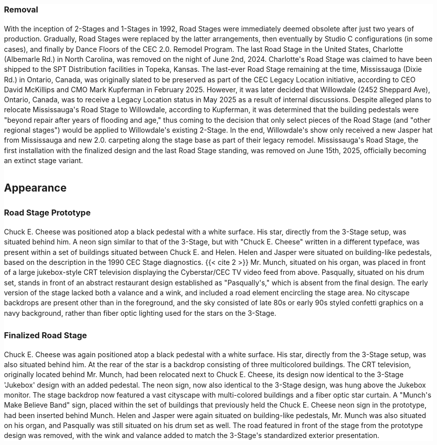 ### Removal

With the inception of 2-Stages and 1-Stages in 1992, Road Stages were immediately deemed obsolete after just two years of production. Gradually, Road Stages were replaced by the latter arrangements, then eventually by Studio C configurations (in some cases), and finally by Dance Floors of the CEC 2.0. Remodel Program. The last Road Stage in the United States, Charlotte (Albemarle Rd.) in North Carolina, was removed on the night of June 2nd, 2024. Charlotte's Road Stage was claimed to have been shipped to the SPT Distribution facilities in Topeka, Kansas. The last-ever Road Stage remaining at the time, Mississauga (Dixie Rd.) in Ontario, Canada, was originally slated to be preserved as part of the CEC Legacy Location initiative, according to CEO David McKillips and CMO Mark Kupferman in February 2025. However, it was later decided that Willowdale (2452 Sheppard Ave), Ontario, Canada, was to receive a Legacy Location status in May 2025 as a result of internal discussions. Despite alleged plans to relocate Mississauga's Road Stage to Willowdale, according to Kupferman, it was determined that the building pedestals were "beyond repair after years of flooding and age," thus coming to the decision that only select pieces of the Road Stage (and "other regional stages") would be applied to Willowdale's existing 2-Stage. In the end, Willowdale's show only received a new Jasper hat from Mississauga and new 2.0. carpeting along the stage base as part of their legacy remodel. Mississauga's Road Stage, the first installation with the finalized design and the last Road Stage standing, was removed on June 15th, 2025, officially becoming an extinct stage variant.

## Appearance

### Road Stage Prototype

Chuck E. Cheese was positioned atop a black pedestal with a white surface. His star, directly from the 3-Stage setup, was situated behind him. A neon sign similar to that of the 3-Stage, but with "Chuck E. Cheese" written in a different typeface, was present within a set of buildings situated between Chuck E. and Helen. Helen and Jasper were situated on building-like pedestals, based on the description in the 1990 CEC Stage diagnostics. {{< cite 2 >}} Mr. Munch, situated on his organ, was placed in front of a large jukebox-style CRT television displaying the Cyberstar/CEC TV video feed from above. Pasqually, situated on his drum set, stands in front of an abstract restaurant design established as "Pasqually's," which is absent from the final design. The early version of the stage lacked both a valance and a wink, and included a road element encircling the stage area. No cityscape backdrops are present other than in the foreground, and the sky consisted of late 80s or early 90s styled confetti graphics on a navy background, rather than fiber optic lighting used for the stars on the 3-Stage.

### Finalized Road Stage

Chuck E. Cheese was again positioned atop a black pedestal with a white surface. His star, directly from the 3-Stage setup, was also situated behind him. At the rear of the star is a backdrop consisting of three multicolored buildings. The CRT television, originally located behind Mr. Munch, had been relocated next to Chuck E. Cheese, its design now identical to the 3-Stage 'Jukebox' design with an added pedestal. The neon sign, now also identical to the 3-Stage design, was hung above the Jukebox monitor. The stage backdrop now featured a vast cityscape with multi-colored buildings and a fiber optic star curtain. A "Munch's Make Believe Band" sign, placed within the set of buildings that previously held the Chuck E. Cheese neon sign in the prototype, had been inserted behind Munch. Helen and Jasper were again situated on building-like pedestals, Mr. Munch was also situated on his organ, and Pasqually was still situated on his drum set as well. The road featured in front of the stage from the prototype design was removed, with the wink and valance added to match the 3-Stage's standardized exterior presentation.

